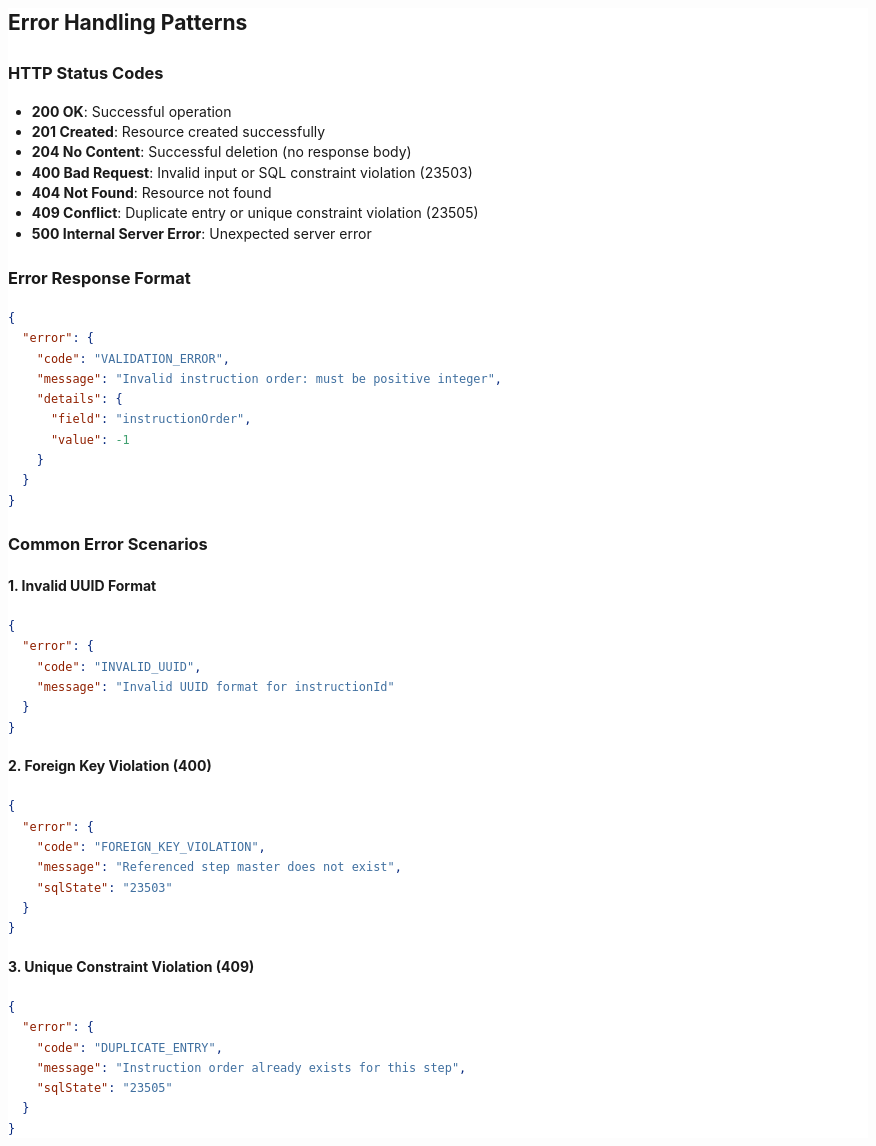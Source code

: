 ## Error Handling Patterns

### HTTP Status Codes

- **200 OK**: Successful operation
- **201 Created**: Resource created successfully
- **204 No Content**: Successful deletion (no response body)
- **400 Bad Request**: Invalid input or SQL constraint violation (23503)
- **404 Not Found**: Resource not found
- **409 Conflict**: Duplicate entry or unique constraint violation (23505)
- **500 Internal Server Error**: Unexpected server error

### Error Response Format
```json
{
  "error": {
    "code": "VALIDATION_ERROR",
    "message": "Invalid instruction order: must be positive integer",
    "details": {
      "field": "instructionOrder",
      "value": -1
    }
  }
}
```

### Common Error Scenarios

#### 1. Invalid UUID Format
```json
{
  "error": {
    "code": "INVALID_UUID",
    "message": "Invalid UUID format for instructionId"
  }
}
```

#### 2. Foreign Key Violation (400)
```json
{
  "error": {
    "code": "FOREIGN_KEY_VIOLATION", 
    "message": "Referenced step master does not exist",
    "sqlState": "23503"
  }
}
```

#### 3. Unique Constraint Violation (409)
```json
{
  "error": {
    "code": "DUPLICATE_ENTRY",
    "message": "Instruction order already exists for this step",
    "sqlState": "23505"
  }
}
```
